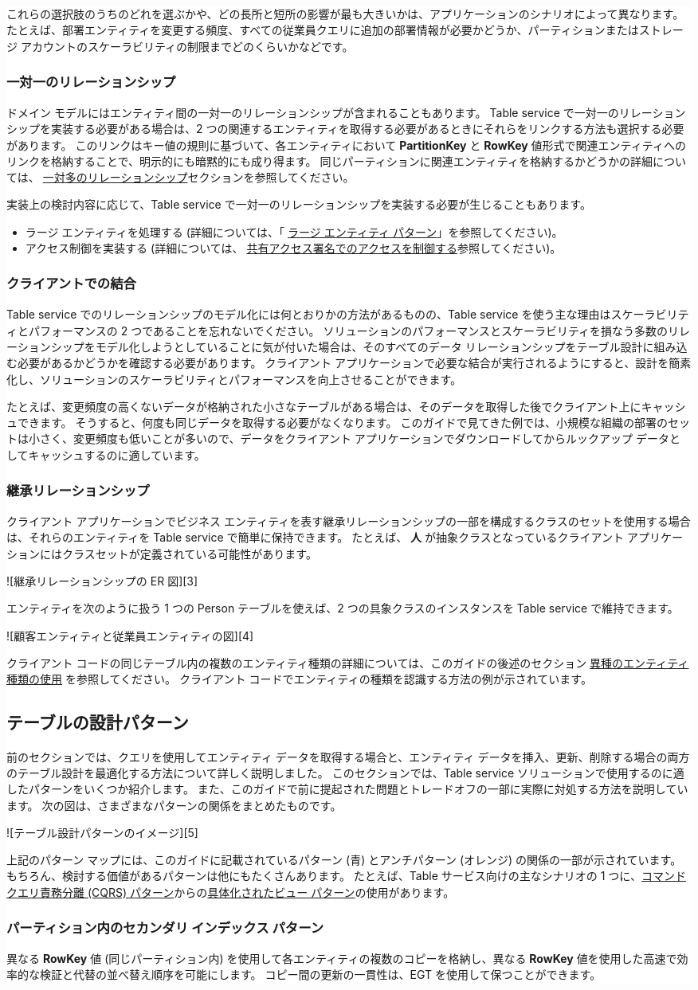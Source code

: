 これらの選択肢のうちのどれを選ぶかや、どの長所と短所の影響が最も大きいかは、アプリケーションのシナリオによって異なります。 たとえば、部署エンティティを変更する頻度、すべての従業員クエリに追加の部署情報が必要かどうか、パーティションまたはストレージ アカウントのスケーラビリティの制限までどのくらいかなどです。  

### <a name="one-to-one-relationships"></a>一対一のリレーションシップ
ドメイン モデルにはエンティティ間の一対一のリレーションシップが含まれることもあります。 Table service で一対一のリレーションシップを実装する必要がある場合は、2 つの関連するエンティティを取得する必要があるときにそれらをリンクする方法も選択する必要があります。 このリンクはキー値の規則に基づいて、各エンティティにおいて **PartitionKey** と **RowKey** 値形式で関連エンティティへのリンクを格納することで、明示的にも暗黙的にも成り得ます。 同じパーティションに関連エンティティを格納するかどうかの詳細については、 [一対多のリレーションシップ](#one-to-many-relationships)セクションを参照してください。  

実装上の検討内容に応じて、Table service で一対一のリレーションシップを実装する必要が生じることもあります。  

* ラージ エンティティを処理する (詳細については、「 [ラージ エンティティ パターン](#large-entities-pattern)」を参照してください)。  
* アクセス制御を実装する (詳細については、 [共有アクセス署名でのアクセスを制御する](#controlling-access-with-shared-access-signatures)参照してください)。  

### <a name="join-in-the-client"></a>クライアントでの結合
Table service でのリレーションシップのモデル化には何とおりかの方法があるものの、Table service を使う主な理由はスケーラビリティとパフォーマンスの 2 つであることを忘れないでください。 ソリューションのパフォーマンスとスケーラビリティを損なう多数のリレーションシップをモデル化しようとしていることに気が付いた場合は、そのすべてのデータ リレーションシップをテーブル設計に組み込む必要があるかどうかを確認する必要があります。 クライアント アプリケーションで必要な結合が実行されるようにすると、設計を簡素化し、ソリューションのスケーラビリティとパフォーマンスを向上させることができます。  

たとえば、変更頻度の高くないデータが格納された小さなテーブルがある場合は、そのデータを取得した後でクライアント上にキャッシュできます。 そうすると、何度も同じデータを取得する必要がなくなります。 このガイドで見てきた例では、小規模な組織の部署のセットは小さく、変更頻度も低いことが多いので、データをクライアント アプリケーションでダウンロードしてからルックアップ データとしてキャッシュするのに適しています。  

### <a name="inheritance-relationships"></a>継承リレーションシップ
クライアント アプリケーションでビジネス エンティティを表す継承リレーションシップの一部を構成するクラスのセットを使用する場合は、それらのエンティティを Table service で簡単に保持できます。 たとえば、 **人** が抽象クラスとなっているクライアント アプリケーションにはクラスセットが定義されている可能性があります。

![継承リレーションシップの ER 図][3]

エンティティを次のように扱う 1 つの Person テーブルを使えば、2 つの具象クラスのインスタンスを Table service で維持できます。  

![顧客エンティティと従業員エンティティの図][4]

クライアント コードの同じテーブル内の複数のエンティティ種類の詳細については、このガイドの後述のセクション [異種のエンティティ種類の使用](#working-with-heterogeneous-entity-types) を参照してください。 クライアント コードでエンティティの種類を認識する方法の例が示されています。  

## <a name="table-design-patterns"></a>テーブルの設計パターン
前のセクションでは、クエリを使用してエンティティ データを取得する場合と、エンティティ データを挿入、更新、削除する場合の両方のテーブル設計を最適化する方法について詳しく説明しました。 このセクションでは、Table service ソリューションで使用するのに適したパターンをいくつか紹介します。 また、このガイドで前に提起された問題とトレードオフの一部に実際に対処する方法を説明しています。 次の図は、さまざまなパターンの関係をまとめたものです。  

![テーブル設計パターンのイメージ][5]

上記のパターン マップには、このガイドに記載されているパターン (青) とアンチパターン (オレンジ) の関係の一部が示されています。 もちろん、検討する価値があるパターンは他にもたくさんあります。 たとえば、Table サービス向けの主なシナリオの 1 つに、[コマンド クエリ責務分離 (CQRS) パターン](https://msdn.microsoft.com/library/azure/jj554200.aspx)からの[具体化されたビュー パターン](https://msdn.microsoft.com/library/azure/dn589782.aspx)の使用があります。  

### <a name="intra-partition-secondary-index-pattern"></a>パーティション内のセカンダリ インデックス パターン
異なる **RowKey** 値 (同じパーティション内) を使用して各エンティティの複数のコピーを格納し、異なる **RowKey** 値を使用した高速で効率的な検証と代替の並べ替え順序を可能にします。 コピー間の更新の一貫性は、EGT を使用して保つことができます。  
